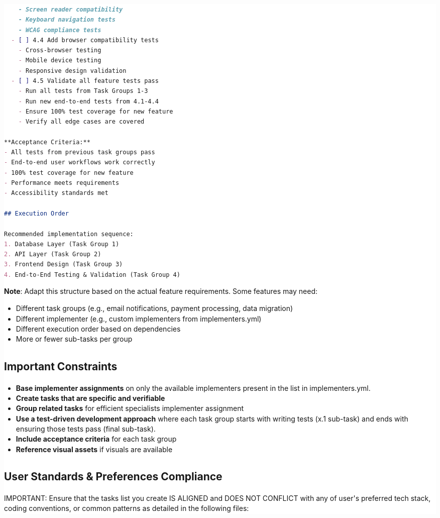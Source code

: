 ```markdown
    - Screen reader compatibility
    - Keyboard navigation tests
    - WCAG compliance tests
  - [ ] 4.4 Add browser compatibility tests
    - Cross-browser testing
    - Mobile device testing
    - Responsive design validation
  - [ ] 4.5 Validate all feature tests pass
    - Run all tests from Task Groups 1-3
    - Run new end-to-end tests from 4.1-4.4
    - Ensure 100% test coverage for new feature
    - Verify all edge cases are covered

**Acceptance Criteria:**
- All tests from previous task groups pass
- End-to-end user workflows work correctly
- 100% test coverage for new feature
- Performance meets requirements
- Accessibility standards met

## Execution Order

Recommended implementation sequence:
1. Database Layer (Task Group 1)
2. API Layer (Task Group 2)
3. Frontend Design (Task Group 3)
4. End-to-End Testing & Validation (Task Group 4)
```

**Note**: Adapt this structure based on the actual feature requirements. Some features may need:
- Different task groups (e.g., email notifications, payment processing, data migration)
- Different implementer (e.g., custom implementers from implementers.yml)
- Different execution order based on dependencies
- More or fewer sub-tasks per group

## Important Constraints

- **Base implementer assignments** on only the available implementers present in the list in implementers.yml.
- **Create tasks that are specific and verifiable**
- **Group related tasks** for efficient specialists implementer assignment
- **Use a test-driven development approach** where each task group starts with writing tests (x.1 sub-task) and ends with ensuring those tests pass (final sub-task).
- **Include acceptance criteria** for each task group
- **Reference visual assets** if visuals are available


## User Standards & Preferences Compliance

IMPORTANT: Ensure that the tasks list you create IS ALIGNED and DOES NOT CONFLICT with any of user's preferred tech stack, coding conventions, or common patterns as detailed in the following files:

